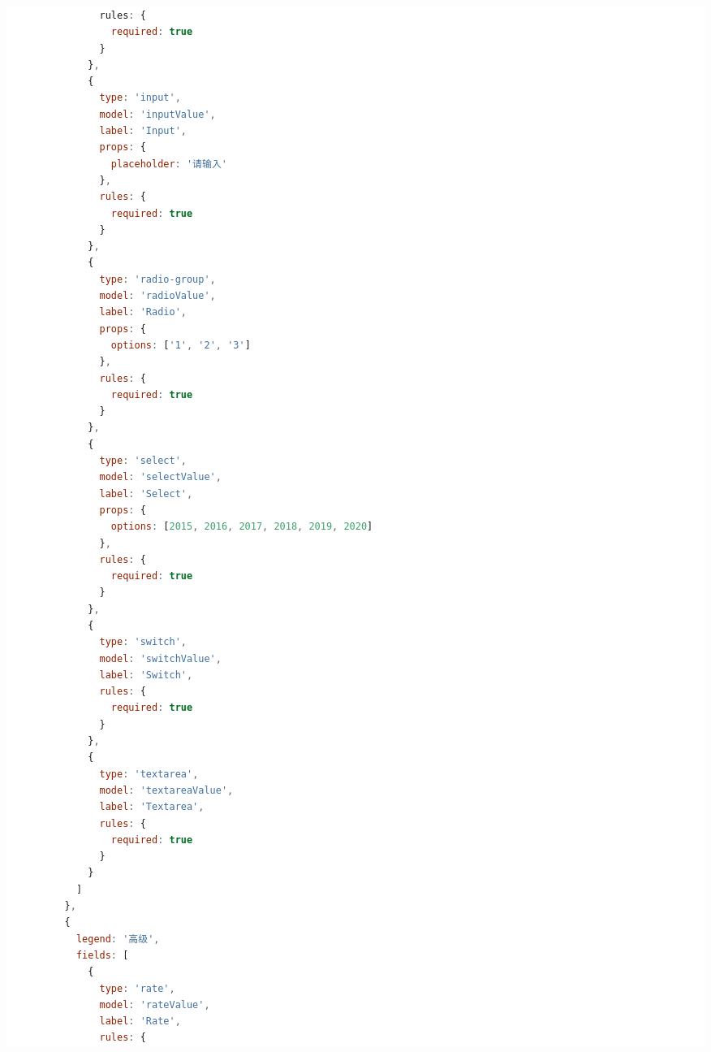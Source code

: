   ```js
                  rules: {
                    required: true
                  }
                },
                {
                  type: 'input',
                  model: 'inputValue',
                  label: 'Input',
                  props: {
                    placeholder: '请输入'
                  },
                  rules: {
                    required: true
                  }
                },
                {
                  type: 'radio-group',
                  model: 'radioValue',
                  label: 'Radio',
                  props: {
                    options: ['1', '2', '3']
                  },
                  rules: {
                    required: true
                  }
                },
                {
                  type: 'select',
                  model: 'selectValue',
                  label: 'Select',
                  props: {
                    options: [2015, 2016, 2017, 2018, 2019, 2020]
                  },
                  rules: {
                    required: true
                  }
                },
                {
                  type: 'switch',
                  model: 'switchValue',
                  label: 'Switch',
                  rules: {
                    required: true
                  }
                },
                {
                  type: 'textarea',
                  model: 'textareaValue',
                  label: 'Textarea',
                  rules: {
                    required: true
                  }
                }
              ]
            },
            {
              legend: '高级',
              fields: [
                {
                  type: 'rate',
                  model: 'rateValue',
                  label: 'Rate',
                  rules: {
  ```